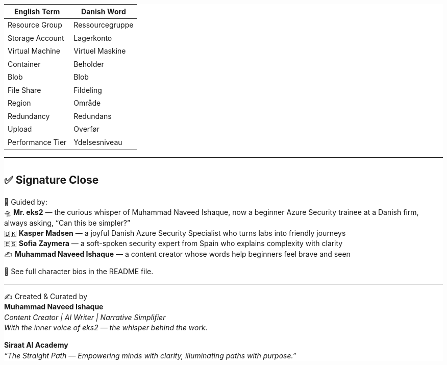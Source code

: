 | English Term         | Danish Word         |
|----------------------|---------------------|
| Resource Group       | Ressourcegruppe     |
| Storage Account      | Lagerkonto          |
| Virtual Machine      | Virtuel Maskine     |
| Container            | Beholder            |
| Blob                 | Blob                |
| File Share           | Fildeling           |
| Region               | Område              |
| Redundancy           | Redundans           |
| Upload               | Overfør             |
| Performance Tier     | Ydelsesniveau       |

---

## ✅ Signature Close

🧾 Guided by:  
🛸 **Mr. eks2** — the curious whisper of Muhammad Naveed Ishaque, now a beginner Azure Security trainee at a Danish firm, always asking, “Can this be simpler?”  
🇩🇰 **Kasper Madsen** — a joyful Danish Azure Security Specialist who turns labs into friendly journeys  
🇪🇸 **Sofia Zaymera** — a soft-spoken security expert from Spain who explains complexity with clarity  
✍️ **Muhammad Naveed Ishaque** — a content creator whose words help beginners feel brave and seen  

🔎 See full character bios in the README file.

---

✍️ Created & Curated by  
**Muhammad Naveed Ishaque**  
_Content Creator | AI Writer | Narrative Simplifier_  
_With the inner voice of eks2 — the whisper behind the work._  

**Siraat AI Academy**  
_“The Straight Path — Empowering minds with clarity, illuminating paths with purpose.”_
